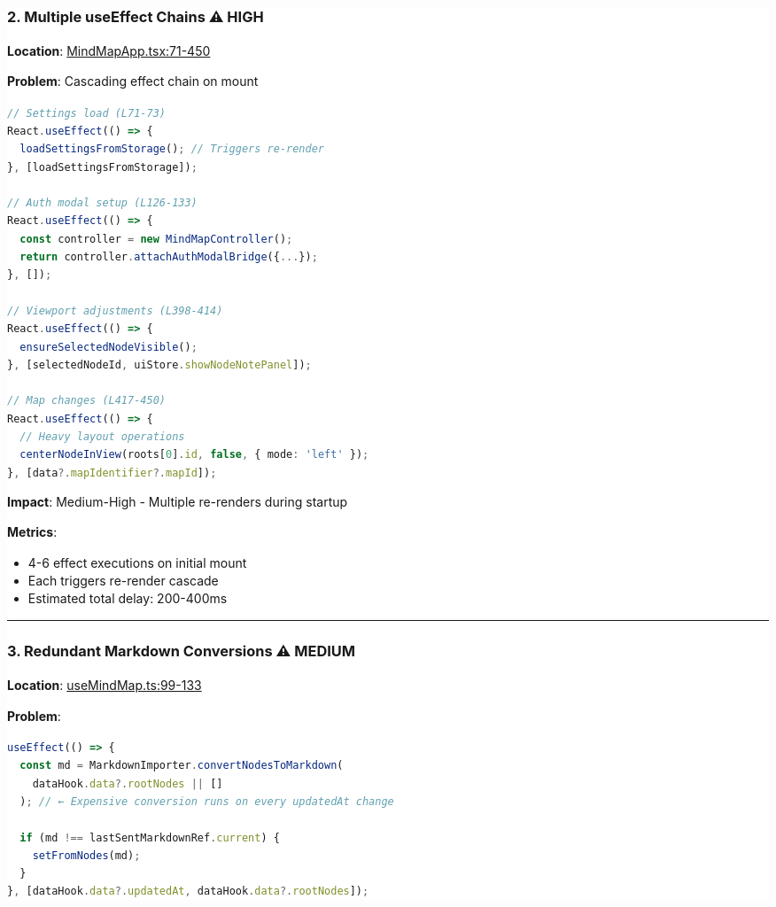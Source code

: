 ### 2. Multiple useEffect Chains ⚠️ HIGH
**Location**: [MindMapApp.tsx:71-450](../frontend/src/app/features/mindmap/components/layout/MindMapApp.tsx#L71-L450)

**Problem**: Cascading effect chain on mount
```typescript
// Settings load (L71-73)
React.useEffect(() => {
  loadSettingsFromStorage(); // Triggers re-render
}, [loadSettingsFromStorage]);

// Auth modal setup (L126-133)
React.useEffect(() => {
  const controller = new MindMapController();
  return controller.attachAuthModalBridge({...});
}, []);

// Viewport adjustments (L398-414)
React.useEffect(() => {
  ensureSelectedNodeVisible();
}, [selectedNodeId, uiStore.showNodeNotePanel]);

// Map changes (L417-450)
React.useEffect(() => {
  // Heavy layout operations
  centerNodeInView(roots[0].id, false, { mode: 'left' });
}, [data?.mapIdentifier?.mapId]);
```

**Impact**: Medium-High - Multiple re-renders during startup

**Metrics**:
- 4-6 effect executions on initial mount
- Each triggers re-render cascade
- Estimated total delay: 200-400ms

---

### 3. Redundant Markdown Conversions ⚠️ MEDIUM
**Location**: [useMindMap.ts:99-133](../frontend/src/app/features/mindmap/hooks/useMindMap.ts#L99-L133)

**Problem**:
```typescript
useEffect(() => {
  const md = MarkdownImporter.convertNodesToMarkdown(
    dataHook.data?.rootNodes || []
  ); // ← Expensive conversion runs on every updatedAt change

  if (md !== lastSentMarkdownRef.current) {
    setFromNodes(md);
  }
}, [dataHook.data?.updatedAt, dataHook.data?.rootNodes]);
```
